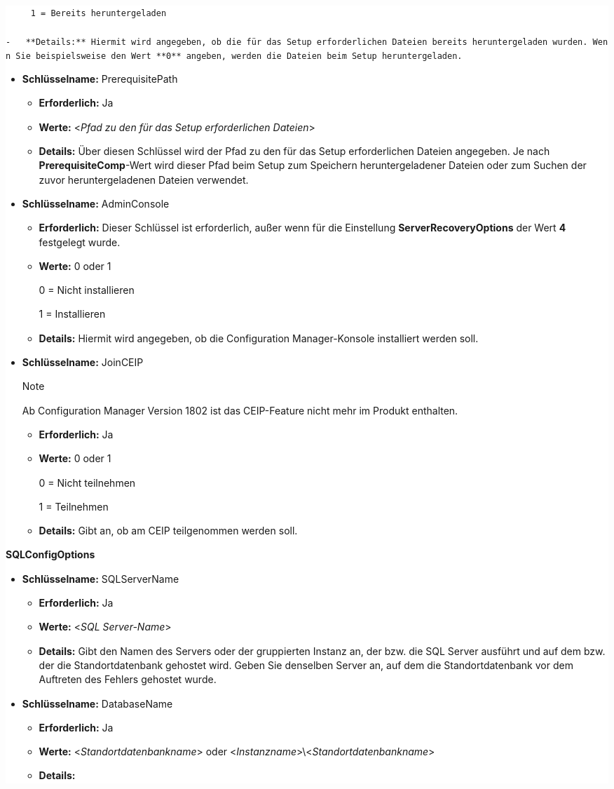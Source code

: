          1 = Bereits heruntergeladen  

    -   **Details:** Hiermit wird angegeben, ob die für das Setup erforderlichen Dateien bereits heruntergeladen wurden. Wenn Sie beispielsweise den Wert **0** angeben, werden die Dateien beim Setup heruntergeladen.  

-   **Schlüsselname:** PrerequisitePath  

    -   **Erforderlich:** Ja  

    -   **Werte:** <*Pfad zu den für das Setup erforderlichen Dateien*>  

    -   **Details:** Über diesen Schlüssel wird der Pfad zu den für das Setup erforderlichen Dateien angegeben. Je nach **PrerequisiteComp**-Wert wird dieser Pfad beim Setup zum Speichern heruntergeladener Dateien oder zum Suchen der zuvor heruntergeladenen Dateien verwendet.  

-   **Schlüsselname:** AdminConsole  

    -   **Erforderlich:** Dieser Schlüssel ist erforderlich, außer wenn für die Einstellung **ServerRecoveryOptions** der Wert **4** festgelegt wurde.  

    -   **Werte:** 0 oder 1  

         0 = Nicht installieren  

         1 = Installieren  

    -   **Details:** Hiermit wird angegeben, ob die Configuration Manager-Konsole installiert werden soll.  

-   **Schlüsselname:** JoinCEIP  
    > [!Note]  
    > Ab Configuration Manager Version 1802 ist das CEIP-Feature nicht mehr im Produkt enthalten.

    -   **Erforderlich:** Ja  

    -   **Werte:** 0 oder 1  

         0 = Nicht teilnehmen  

         1 = Teilnehmen  

    -   **Details:** Gibt an, ob am CEIP teilgenommen werden soll.  

**SQLConfigOptions**  

-   **Schlüsselname:** SQLServerName  

    -   **Erforderlich:** Ja  

    -   **Werte:** <*SQL Server-Name*>  

    -   **Details:** Gibt den Namen des Servers oder der gruppierten Instanz an, der bzw. die SQL Server ausführt und auf dem bzw. der die Standortdatenbank gehostet wird. Geben Sie denselben Server an, auf dem die Standortdatenbank vor dem Auftreten des Fehlers gehostet wurde.  

-   **Schlüsselname:** DatabaseName  

    -   **Erforderlich:** Ja  

    -   **Werte:** <*Standortdatenbankname*> oder <*Instanzname*>\\<*Standortdatenbankname*>

    -   **Details:**  
